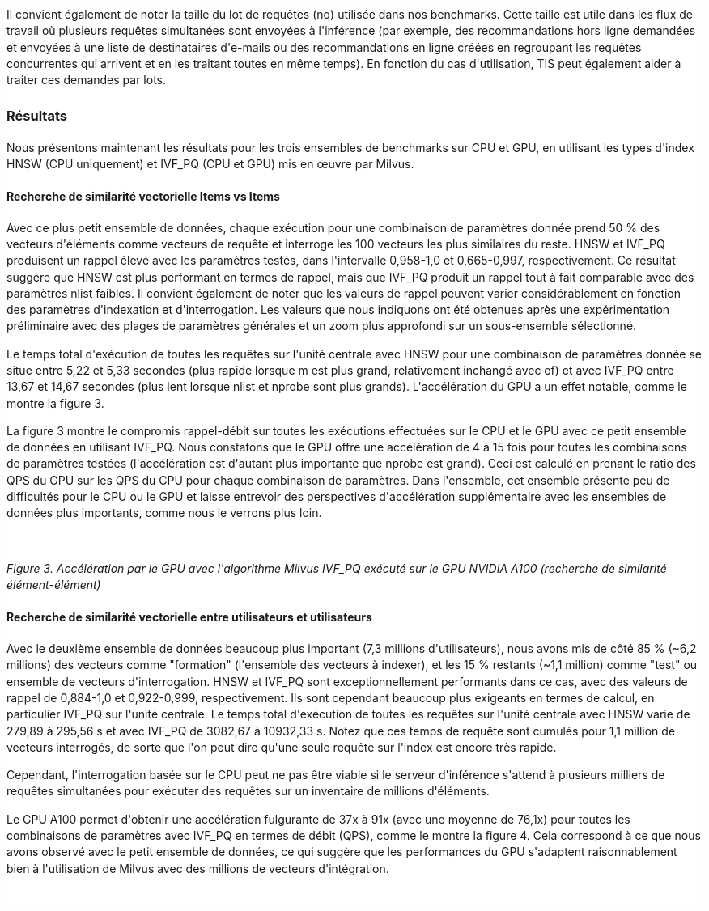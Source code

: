 <p>Il convient également de noter la taille du lot de requêtes (nq) utilisée dans nos benchmarks. Cette taille est utile dans les flux de travail où plusieurs requêtes simultanées sont envoyées à l'inférence (par exemple, des recommandations hors ligne demandées et envoyées à une liste de destinataires d'e-mails ou des recommandations en ligne créées en regroupant les requêtes concurrentes qui arrivent et en les traitant toutes en même temps). En fonction du cas d'utilisation, TIS peut également aider à traiter ces demandes par lots.</p>
<h3 id="Results" class="common-anchor-header">Résultats</h3><p>Nous présentons maintenant les résultats pour les trois ensembles de benchmarks sur CPU et GPU, en utilisant les types d'index HNSW (CPU uniquement) et IVF_PQ (CPU et GPU) mis en œuvre par Milvus.</p>
<h4 id="Items-vs-Items-vector-similarity-search" class="common-anchor-header">Recherche de similarité vectorielle Items vs Items</h4><p>Avec ce plus petit ensemble de données, chaque exécution pour une combinaison de paramètres donnée prend 50 % des vecteurs d'éléments comme vecteurs de requête et interroge les 100 vecteurs les plus similaires du reste. HNSW et IVF_PQ produisent un rappel élevé avec les paramètres testés, dans l'intervalle 0,958-1,0 et 0,665-0,997, respectivement. Ce résultat suggère que HNSW est plus performant en termes de rappel, mais que IVF_PQ produit un rappel tout à fait comparable avec des paramètres nlist faibles. Il convient également de noter que les valeurs de rappel peuvent varier considérablement en fonction des paramètres d'indexation et d'interrogation. Les valeurs que nous indiquons ont été obtenues après une expérimentation préliminaire avec des plages de paramètres générales et un zoom plus approfondi sur un sous-ensemble sélectionné.</p>
<p>Le temps total d'exécution de toutes les requêtes sur l'unité centrale avec HNSW pour une combinaison de paramètres donnée se situe entre 5,22 et 5,33 secondes (plus rapide lorsque m est plus grand, relativement inchangé avec ef) et avec IVF_PQ entre 13,67 et 14,67 secondes (plus lent lorsque nlist et nprobe sont plus grands). L'accélération du GPU a un effet notable, comme le montre la figure 3.</p>
<p>La figure 3 montre le compromis rappel-débit sur toutes les exécutions effectuées sur le CPU et le GPU avec ce petit ensemble de données en utilisant IVF_PQ. Nous constatons que le GPU offre une accélération de 4 à 15 fois pour toutes les combinaisons de paramètres testées (l'accélération est d'autant plus importante que nprobe est grand). Ceci est calculé en prenant le ratio des QPS du GPU sur les QPS du CPU pour chaque combinaison de paramètres. Dans l'ensemble, cet ensemble présente peu de difficultés pour le CPU ou le GPU et laisse entrevoir des perspectives d'accélération supplémentaire avec les ensembles de données plus importants, comme nous le verrons plus loin.</p>
<p>
  <span class="img-wrapper">
    <img translate="no" src="https://assets.zilliz.com/GPU_speedup_with_Milvus_IVF_PQ_item_item_d32de8443d.png" alt="" class="doc-image" id="" />
    <span></span>
  </span>
</p>
<p><em>Figure 3. Accélération par le GPU avec l'algorithme Milvus IVF_PQ exécuté sur le GPU NVIDIA A100 (recherche de similarité élément-élément)</em></p>
<h4 id="Users-vs-Users-vector-similarity-search" class="common-anchor-header">Recherche de similarité vectorielle entre utilisateurs et utilisateurs</h4><p>Avec le deuxième ensemble de données beaucoup plus important (7,3 millions d'utilisateurs), nous avons mis de côté 85 % (~6,2 millions) des vecteurs comme "formation" (l'ensemble des vecteurs à indexer), et les 15 % restants (~1,1 million) comme "test" ou ensemble de vecteurs d'interrogation. HNSW et IVF_PQ sont exceptionnellement performants dans ce cas, avec des valeurs de rappel de 0,884-1,0 et 0,922-0,999, respectivement. Ils sont cependant beaucoup plus exigeants en termes de calcul, en particulier IVF_PQ sur l'unité centrale. Le temps total d'exécution de toutes les requêtes sur l'unité centrale avec HNSW varie de 279,89 à 295,56 s et avec IVF_PQ de 3082,67 à 10932,33 s. Notez que ces temps de requête sont cumulés pour 1,1 million de vecteurs interrogés, de sorte que l'on peut dire qu'une seule requête sur l'index est encore très rapide.</p>
<p>Cependant, l'interrogation basée sur le CPU peut ne pas être viable si le serveur d'inférence s'attend à plusieurs milliers de requêtes simultanées pour exécuter des requêtes sur un inventaire de millions d'éléments.</p>
<p>Le GPU A100 permet d'obtenir une accélération fulgurante de 37x à 91x (avec une moyenne de 76,1x) pour toutes les combinaisons de paramètres avec IVF_PQ en termes de débit (QPS), comme le montre la figure 4. Cela correspond à ce que nous avons observé avec le petit ensemble de données, ce qui suggère que les performances du GPU s'adaptent raisonnablement bien à l'utilisation de Milvus avec des millions de vecteurs d'intégration.</p>
<p>
  <span class="img-wrapper">
    <img translate="no" src="https://assets.zilliz.com/GPU_speedup_with_Milvus_IVF_PQ_algorithm_user_user_c91f4e4164.png" alt="" class="doc-image" id="" />
    <span></span>